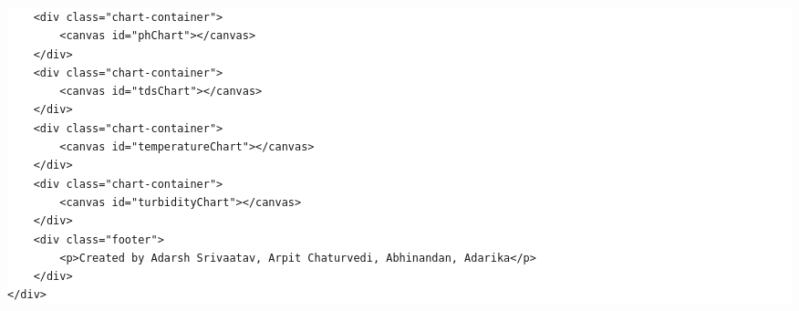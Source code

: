         <div class="chart-container">
            <canvas id="phChart"></canvas>
        </div>
        <div class="chart-container">
            <canvas id="tdsChart"></canvas>
        </div>
        <div class="chart-container">
            <canvas id="temperatureChart"></canvas>
        </div>
        <div class="chart-container">
            <canvas id="turbidityChart"></canvas>
        </div>
        <div class="footer">
            <p>Created by Adarsh Srivaatav, Arpit Chaturvedi, Abhinandan, Adarika</p>
        </div>
    </div>
</body>
</html>
